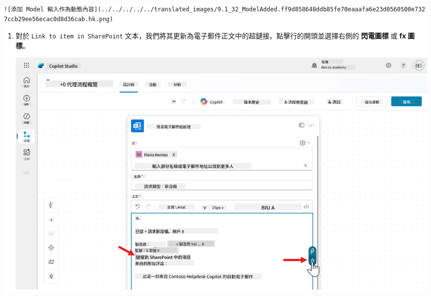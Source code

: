     ![添加 Model 輸入作為動態內容](../../../../../translated_images/9.1_32_ModelAdded.ff9d858648ddb85fe70eaaafa6e23d0560500e7327ccb29ee56ecac0d8d36cab.hk.png)

1. 對於 `Link to item in SharePoint` 文本，我們將其更新為電子郵件正文中的超鏈接。點擊行的開頭並選擇右側的 **閃電圖標** 或 **fx 圖標**。

    ![添加動態內容](../../../../../translated_images/9.1_33_AddDynamicContent.c662d682377af82adc52de18e05baf9b6aa5a972882dcf6274f3979f14641627.hk.png)
